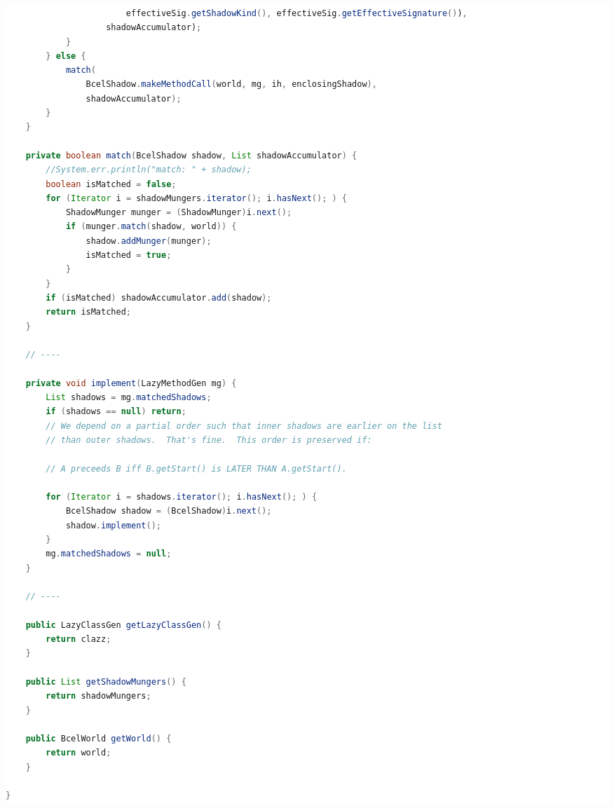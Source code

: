 ```java
						effectiveSig.getShadowKind(), effectiveSig.getEffectiveSignature()),
					shadowAccumulator);
			}
		} else {
			match(
				BcelShadow.makeMethodCall(world, mg, ih, enclosingShadow),
				shadowAccumulator);
		}
	}
	
    private boolean match(BcelShadow shadow, List shadowAccumulator) {
    	//System.err.println("match: " + shadow);
        boolean isMatched = false;
        for (Iterator i = shadowMungers.iterator(); i.hasNext(); ) {
            ShadowMunger munger = (ShadowMunger)i.next();
            if (munger.match(shadow, world)) {
                shadow.addMunger(munger);
                isMatched = true;
            }
        }       
        if (isMatched) shadowAccumulator.add(shadow);
        return isMatched;
    }
    
    // ----
    
    private void implement(LazyMethodGen mg) {
    	List shadows = mg.matchedShadows;
    	if (shadows == null) return;
        // We depend on a partial order such that inner shadows are earlier on the list
        // than outer shadows.  That's fine.  This order is preserved if:
        
        // A preceeds B iff B.getStart() is LATER THAN A.getStart().
        
        for (Iterator i = shadows.iterator(); i.hasNext(); ) {
            BcelShadow shadow = (BcelShadow)i.next();
            shadow.implement();
        }
        mg.matchedShadows = null;
    }
    
    // ----
    
	public LazyClassGen getLazyClassGen() {
		return clazz;
	}

	public List getShadowMungers() {
		return shadowMungers;
	}

	public BcelWorld getWorld() {
		return world;
	}

}
```
